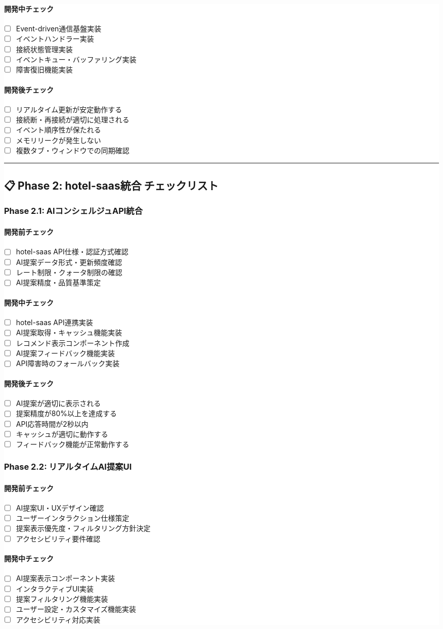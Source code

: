 #### 開発中チェック
- [ ] Event-driven通信基盤実装
- [ ] イベントハンドラー実装
- [ ] 接続状態管理実装
- [ ] イベントキュー・バッファリング実装
- [ ] 障害復旧機能実装

#### 開発後チェック
- [ ] リアルタイム更新が安定動作する
- [ ] 接続断・再接続が適切に処理される
- [ ] イベント順序性が保たれる
- [ ] メモリリークが発生しない
- [ ] 複数タブ・ウィンドウでの同期確認

---

## 📋 Phase 2: hotel-saas統合 チェックリスト

### **Phase 2.1: AIコンシェルジュAPI統合**
#### 開発前チェック
- [ ] hotel-saas API仕様・認証方式確認
- [ ] AI提案データ形式・更新頻度確認
- [ ] レート制限・クォータ制限の確認
- [ ] AI提案精度・品質基準策定

#### 開発中チェック
- [ ] hotel-saas API連携実装
- [ ] AI提案取得・キャッシュ機能実装
- [ ] レコメンド表示コンポーネント作成
- [ ] AI提案フィードバック機能実装
- [ ] API障害時のフォールバック実装

#### 開発後チェック
- [ ] AI提案が適切に表示される
- [ ] 提案精度が80%以上を達成する
- [ ] API応答時間が2秒以内
- [ ] キャッシュが適切に動作する
- [ ] フィードバック機能が正常動作する

### **Phase 2.2: リアルタイムAI提案UI**
#### 開発前チェック
- [ ] AI提案UI・UXデザイン確認
- [ ] ユーザーインタラクション仕様策定
- [ ] 提案表示優先度・フィルタリング方針決定
- [ ] アクセシビリティ要件確認

#### 開発中チェック
- [ ] AI提案表示コンポーネント実装
- [ ] インタラクティブUI実装
- [ ] 提案フィルタリング機能実装
- [ ] ユーザー設定・カスタマイズ機能実装
- [ ] アクセシビリティ対応実装
